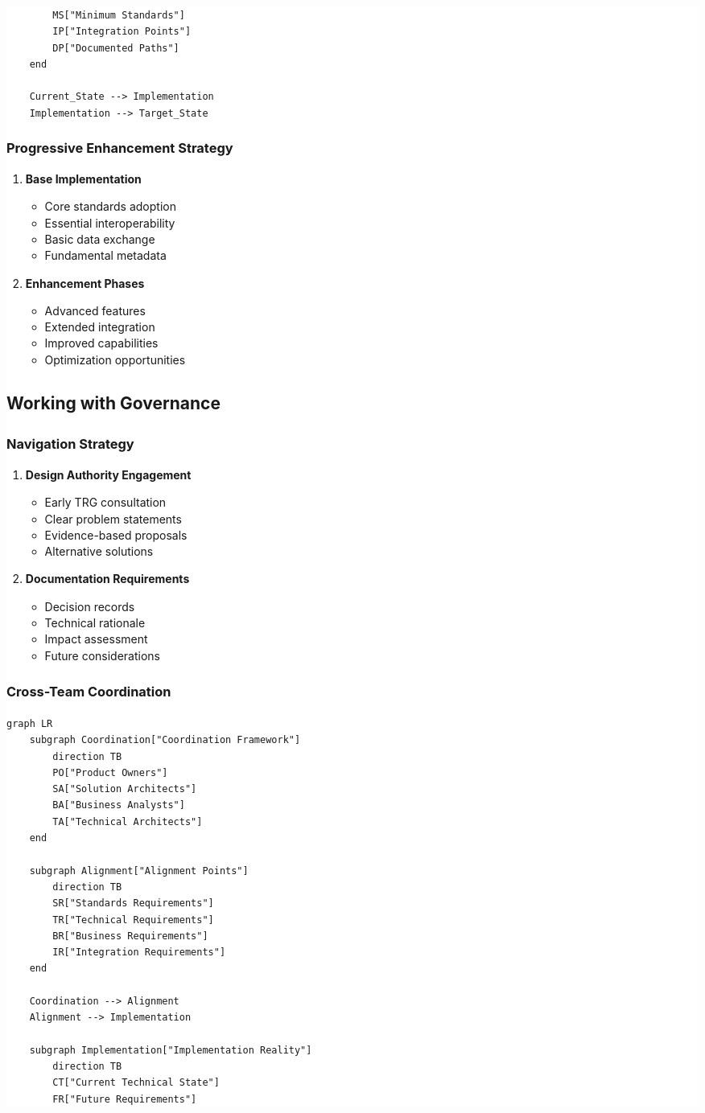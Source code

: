 ```mermaid
        MS["Minimum Standards"]
        IP["Integration Points"]
        DP["Documented Paths"]
    end

    Current_State --> Implementation
    Implementation --> Target_State
```

### Progressive Enhancement Strategy
1. **Base Implementation**
   - Core standards adoption
   - Essential interoperability
   - Basic data exchange
   - Fundamental metadata

2. **Enhancement Phases**
   - Advanced features
   - Extended integration
   - Improved capabilities
   - Optimization opportunities

## Working with Governance

### Navigation Strategy
1. **Design Authority Engagement**
   - Early TRG consultation
   - Clear problem statements
   - Evidence-based proposals
   - Alternative solutions

2. **Documentation Requirements**
   - Decision records
   - Technical rationale
   - Impact assessment
   - Future considerations

### Cross-Team Coordination
```mermaid
graph LR
    subgraph Coordination["Coordination Framework"]
        direction TB
        PO["Product Owners"]
        SA["Solution Architects"]
        BA["Business Analysts"]
        TA["Technical Architects"]
    end

    subgraph Alignment["Alignment Points"]
        direction TB
        SR["Standards Requirements"]
        TR["Technical Requirements"]
        BR["Business Requirements"]
        IR["Integration Requirements"]
    end

    Coordination --> Alignment
    Alignment --> Implementation

    subgraph Implementation["Implementation Reality"]
        direction TB
        CT["Current Technical State"]
        FR["Future Requirements"]
```